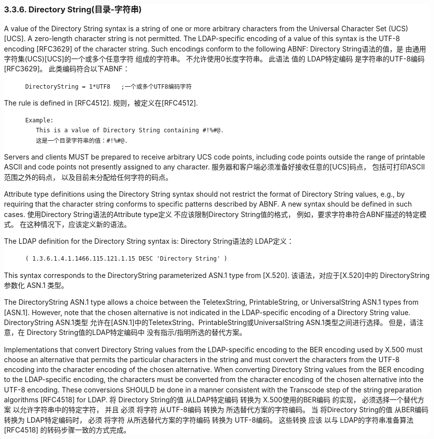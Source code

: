 

### 3.3.6.  Directory String(目录-字符串)

A value of the Directory String syntax is a string of one or more arbitrary characters from the Universal Character Set (UCS) [UCS].  A zero-length character string is not permitted.  The LDAP-specific encoding of a value of this syntax is the UTF-8 encoding [RFC3629] of the character string.  Such encodings conform to the following ABNF:
Directory String语法的值，是 由通用字符集(UCS)[UCS]的一个或多个任意字符 组成的字符串。
不允许使用0长度字符串。
此语法 值的 LDAP特定编码 是字符串的UTF-8编码[RFC3629]。
此类编码符合以下ABNF：
```ABNF
      DirectoryString = 1*UTF8   ;一个或多个UTF8编码字符
```
The <UTF8> rule is defined in [RFC4512].
<UTF8>规则，被定义在[RFC4512].
```
      Example:
         This is a value of Directory String containing #!%#@.
         这是一个目录字符串的值：#!%#@.
```
Servers and clients MUST be prepared to receive arbitrary UCS code points, including code points outside the range of printable ASCII and code points not presently assigned to any character.
服务器和客户端必须准备好接收任意的[UCS]码点，
包括可打印ASCII范围之外的码点，
以及目前未分配给任何字符的码点。

Attribute type definitions using the Directory String syntax should not restrict the format of Directory String values, e.g., by requiring that the character string conforms to specific patterns described by ABNF.  A new syntax should be defined in such cases.
使用Directory String语法的Attribute type定义 不应该限制Directory String值的格式，
例如，要求字符串符合ABNF描述的特定模式。
在这种情况下，应该定义新的语法。

The LDAP definition for the Directory String syntax is:
Directory String语法的 LDAP定义：
```
      ( 1.3.6.1.4.1.1466.115.121.1.15 DESC 'Directory String' )
```
This syntax corresponds to the DirectoryString parameterized ASN.1 type from [X.520].
该语法，对应于[X.520]中的 DirectoryString 参数化 ASN.1 类型。

The DirectoryString ASN.1 type allows a choice between the TeletexString, PrintableString, or UniversalString ASN.1 types from [ASN.1].  However, note that the chosen alternative is not indicated in the LDAP-specific encoding of a Directory String value.
DirectoryString ASN.1类型 允许在[ASN.1]中的TeletexString、PrintableString或UniversalString ASN.1类型之间进行选择。
但是，请注意，在 Directory String值的LDAP特定编码中 没有指示/指明所选的替代方案。

Implementations that convert Directory String values from the LDAP-specific encoding to the BER encoding used by X.500 must choose an alternative that permits the particular characters in the string and must convert the characters from the UTF-8 encoding into the character encoding of the chosen alternative.  When converting Directory String values from the BER encoding to the LDAP-specific encoding, the characters must be converted from the character encoding of the chosen alternative into the UTF-8 encoding.  These conversions SHOULD be done in a manner consistent with the Transcode step of the string preparation algorithms [RFC4518] for LDAP.
将 Directory String的值 从LDAP特定编码 转换为 X.500使用的BER编码 的实现，
      必须选择一个替代方案 以允许字符串中的特定字符，
      并且 必须 将字符 从UTF-8编码 转换为 所选替代方案的字符编码。
当 将Directory String的值 从BER编码 转换为 LDAP特定编码时，
   必须 将字符 从所选替代方案的字符编码 转换为 UTF-8编码。
这些转换 应该 以与 LDAP的字符串准备算法[RFC4518] 的转码步骤一致的方式完成。
